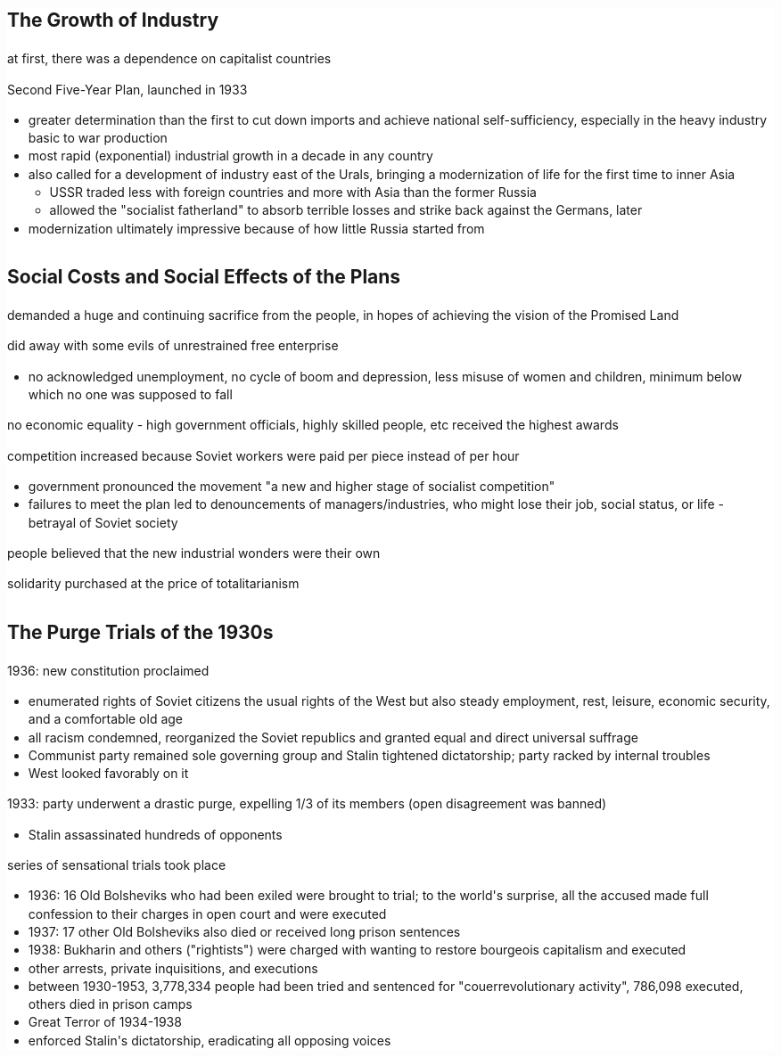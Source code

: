 ## The Growth of Industry

at first, there was a dependence on capitalist countries

Second Five-Year Plan, launched in 1933
- greater determination than the first to cut down imports and achieve national self-sufficiency, especially in the heavy industry basic to war production
- most rapid (exponential) industrial growth in a decade in any country
- also called for a development of industry east of the Urals, bringing a modernization of life for the first time to inner Asia
	- USSR traded less with foreign countries and more with Asia than the former Russia
	- allowed the "socialist fatherland" to absorb terrible losses and strike back against the Germans, later
- modernization ultimately impressive because of how little Russia started from

## Social Costs and Social Effects of the Plans

demanded a huge and continuing sacrifice from the people, in  hopes of achieving the vision of the Promised Land

did away with some evils of unrestrained free enterprise
- no acknowledged unemployment, no cycle of boom and depression, less misuse of women and children, minimum below which no one was supposed to fall

no economic equality - high government officials, highly skilled people, etc received the highest awards

competition increased because Soviet workers were paid per piece instead of per hour
- government pronounced the movement "a new and higher stage of socialist competition"
- failures to meet the plan led to denouncements of managers/industries, who might lose their job, social status, or life - betrayal of Soviet society

people believed that the new industrial wonders were their own

solidarity purchased at the price of totalitarianism

## The Purge Trials of the 1930s

1936: new constitution proclaimed
- enumerated rights of Soviet citizens the usual rights of the West but also steady employment, rest, leisure, economic security, and a comfortable old age
- all racism condemned, reorganized the Soviet republics and granted equal and direct universal suffrage
- Communist party remained sole governing group and Stalin tightened dictatorship; party racked by internal troubles
- West looked favorably on it

1933: party underwent a drastic purge, expelling 1/3 of its members (open disagreement was banned)
- Stalin assassinated hundreds of opponents

series of sensational trials took place
- 1936: 16 Old Bolsheviks who had been exiled were brought to trial; to the world's surprise, all the accused made full confession to their charges in open court and were executed
- 1937: 17 other Old Bolsheviks also died or received long prison sentences
- 1938: Bukharin and others ("rightists") were charged with wanting to restore bourgeois capitalism and executed
- other arrests, private inquisitions, and executions
- between 1930-1953, 3,778,334 people had been tried and sentenced for "couerrevolutionary activity", 786,098 executed, others died in prison camps
- Great Terror of 1934-1938
- enforced Stalin's dictatorship, eradicating all opposing voices
